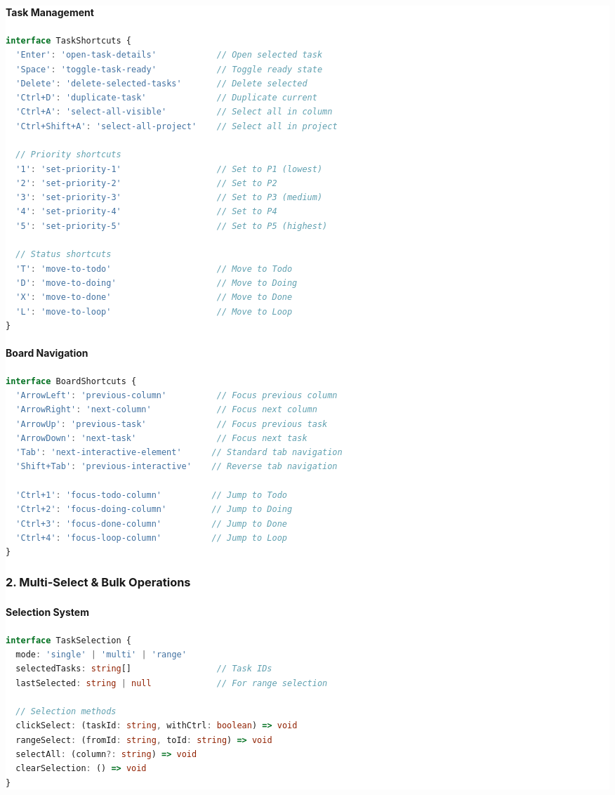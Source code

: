 #### Task Management
```typescript
interface TaskShortcuts {
  'Enter': 'open-task-details'            // Open selected task
  'Space': 'toggle-task-ready'            // Toggle ready state
  'Delete': 'delete-selected-tasks'       // Delete selected
  'Ctrl+D': 'duplicate-task'              // Duplicate current
  'Ctrl+A': 'select-all-visible'          // Select all in column
  'Ctrl+Shift+A': 'select-all-project'    // Select all in project
  
  // Priority shortcuts
  '1': 'set-priority-1'                   // Set to P1 (lowest)
  '2': 'set-priority-2'                   // Set to P2
  '3': 'set-priority-3'                   // Set to P3 (medium)
  '4': 'set-priority-4'                   // Set to P4
  '5': 'set-priority-5'                   // Set to P5 (highest)
  
  // Status shortcuts
  'T': 'move-to-todo'                     // Move to Todo
  'D': 'move-to-doing'                    // Move to Doing
  'X': 'move-to-done'                     // Move to Done
  'L': 'move-to-loop'                     // Move to Loop
}
```

#### Board Navigation
```typescript
interface BoardShortcuts {
  'ArrowLeft': 'previous-column'          // Focus previous column
  'ArrowRight': 'next-column'             // Focus next column
  'ArrowUp': 'previous-task'              // Focus previous task
  'ArrowDown': 'next-task'                // Focus next task
  'Tab': 'next-interactive-element'      // Standard tab navigation
  'Shift+Tab': 'previous-interactive'    // Reverse tab navigation
  
  'Ctrl+1': 'focus-todo-column'          // Jump to Todo
  'Ctrl+2': 'focus-doing-column'         // Jump to Doing
  'Ctrl+3': 'focus-done-column'          // Jump to Done
  'Ctrl+4': 'focus-loop-column'          // Jump to Loop
}
```

### 2. Multi-Select & Bulk Operations

#### Selection System
```typescript
interface TaskSelection {
  mode: 'single' | 'multi' | 'range'
  selectedTasks: string[]                 // Task IDs
  lastSelected: string | null             // For range selection
  
  // Selection methods
  clickSelect: (taskId: string, withCtrl: boolean) => void
  rangeSelect: (fromId: string, toId: string) => void
  selectAll: (column?: string) => void
  clearSelection: () => void
}
```
